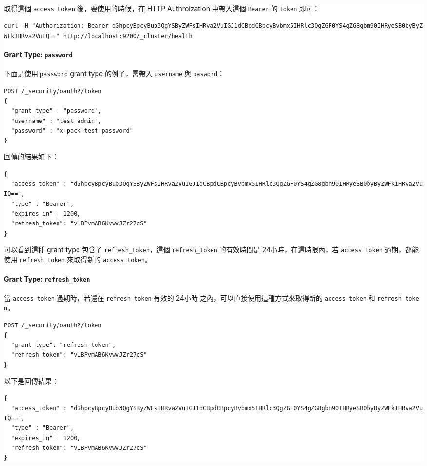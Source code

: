 取得這個 `access token` 後，要使用的時候，在 HTTP Authroization 中帶入這個 `Bearer` 的 `token` 即可：

```
curl -H "Authorization: Bearer dGhpcyBpcyBub3QgYSByZWFsIHRva2VuIGJ1dCBpdCBpcyBvbmx5IHRlc3QgZGF0YS4gZG8gbm90IHRyeSB0byByZWFkIHRva2VuIQ==" http://localhost:9200/_cluster/health
```

#### Grant Type: `password`

下面是使用 `password` grant type 的例子，需帶入 `username` 與 `pasword`：

```
POST /_security/oauth2/token
{
  "grant_type" : "password",
  "username" : "test_admin",
  "password" : "x-pack-test-password"
}
```

回傳的結果如下：

```
{
  "access_token" : "dGhpcyBpcyBub3QgYSByZWFsIHRva2VuIGJ1dCBpdCBpcyBvbmx5IHRlc3QgZGF0YS4gZG8gbm90IHRyeSB0byByZWFkIHRva2VuIQ==",
  "type" : "Bearer",
  "expires_in" : 1200,
  "refresh_token": "vLBPvmAB6KvwvJZr27cS"
}
```

可以看到這種 grant type 包含了 `refresh_token`，這個 `refresh_token` 的有效時間是 24小時，在這時限內，若 `access token` 過期，都能使用 `refresh_token` 來取得新的 `access_token`。

#### Grant Type: `refresh_token`

當 `access token` 過期時，若還在 `refresh_token` 有效的 24小時 之內，可以直接使用這種方式來取得新的 `access token` 和 `refresh token`。

```
POST /_security/oauth2/token
{
  "grant_type": "refresh_token",
  "refresh_token": "vLBPvmAB6KvwvJZr27cS"
}
```

以下是回傳結果：

```
{
  "access_token" : "dGhpcyBpcyBub3QgYSByZWFsIHRva2VuIGJ1dCBpdCBpcyBvbmx5IHRlc3QgZGF0YS4gZG8gbm90IHRyeSB0byByZWFkIHRva2VuIQ==",
  "type" : "Bearer",
  "expires_in" : 1200,
  "refresh_token": "vLBPvmAB6KvwvJZr27cS"
}
```
